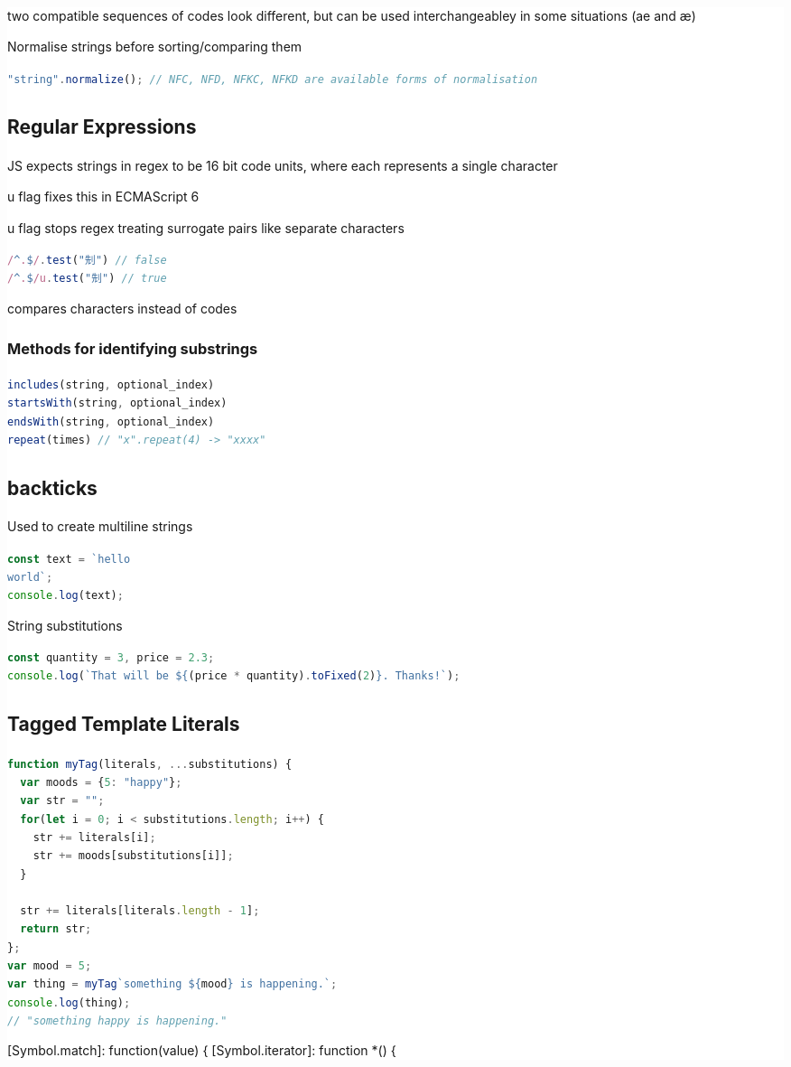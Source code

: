 two compatible sequences of codes look different, but can be used interchangeabley in some situations (ae and æ)

Normalise strings before sorting/comparing them

```js
"string".normalize(); // NFC, NFD, NFKC, NFKD are available forms of normalisation
```

## Regular Expressions

JS expects strings in regex to be 16 bit code units, where each represents a single character

u flag fixes this in ECMAScript 6

u flag stops regex treating surrogate pairs like separate characters

```js
/^.$/.test("𠜎") // false
/^.$/u.test("𠜎") // true
```

compares characters instead of codes

### Methods for identifying substrings

```js
includes(string, optional_index)
startsWith(string, optional_index)
endsWith(string, optional_index)
repeat(times) // "x".repeat(4) -> "xxxx"
```

## backticks

Used to create multiline strings

```js
const text = `hello
world`;
console.log(text);
```

String substitutions

```js
const quantity = 3, price = 2.3;
console.log(`That will be ${(price * quantity).toFixed(2)}. Thanks!`);
```

## Tagged Template Literals

```js
function myTag(literals, ...substitutions) {
  var moods = {5: "happy"};
  var str = "";
  for(let i = 0; i < substitutions.length; i++) {
    str += literals[i];
    str += moods[substitutions[i]];
  }

  str += literals[literals.length - 1];
  return str;
};
var mood = 5;
var thing = myTag`something ${mood} is happening.`;
console.log(thing);
// "something happy is happening."
```


  [lastName]: "Stabler"
  [firstName]: "Andy"
  [lastName]: {
  [firstName]: "Andy"
  [firstName]: "Andy"
  [age]: 25
  [Symbol.isConcatSpreadable]:  true,
  [Symbol.match]: function(value) {
  [Symbol.iterator]: function *() {